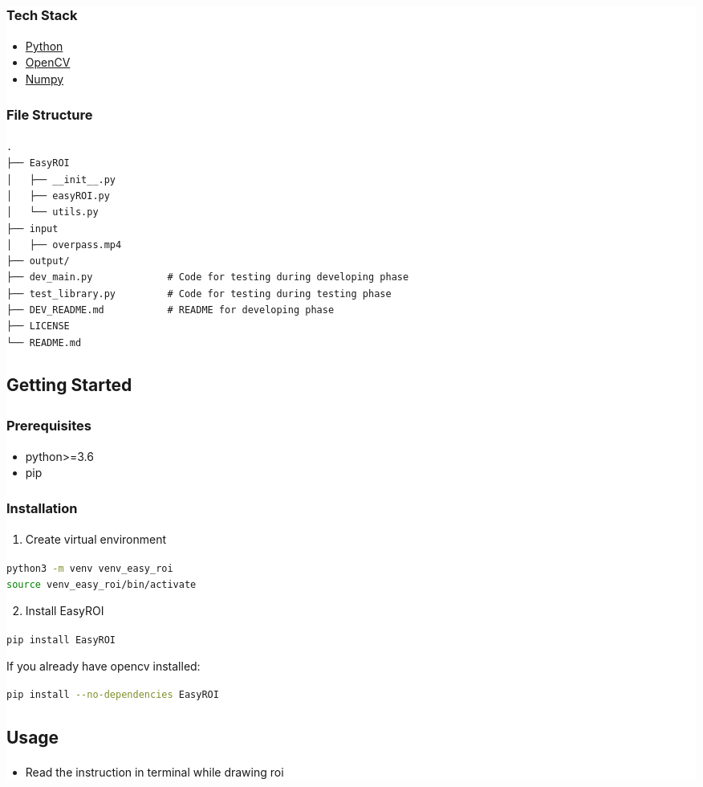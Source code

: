 ### Tech Stack

* [Python](https://www.python.org/)
* [OpenCV](https://opencv.org/)
* [Numpy](https://numpy.org/)  

### File Structure 
    .  
    ├── EasyROI  
    │   ├── __init__.py  
    │   ├── easyROI.py  
    │   └── utils.py  
    ├── input
    │   ├── overpass.mp4   
    ├── output/  
    ├── dev_main.py             # Code for testing during developing phase
    ├── test_library.py         # Code for testing during testing phase
    ├── DEV_README.md           # README for developing phase 
    ├── LICENSE  
    └── README.md 
    


## Getting Started

### Prerequisites

* python>=3.6
* pip


### Installation
1. Create virtual environment

```sh
python3 -m venv venv_easy_roi
source venv_easy_roi/bin/activate
```

2. Install EasyROI

```sh
pip install EasyROI
```

If you already have opencv installed:
```sh
pip install --no-dependencies EasyROI
```



## Usage

* Read the instruction in terminal while drawing roi
